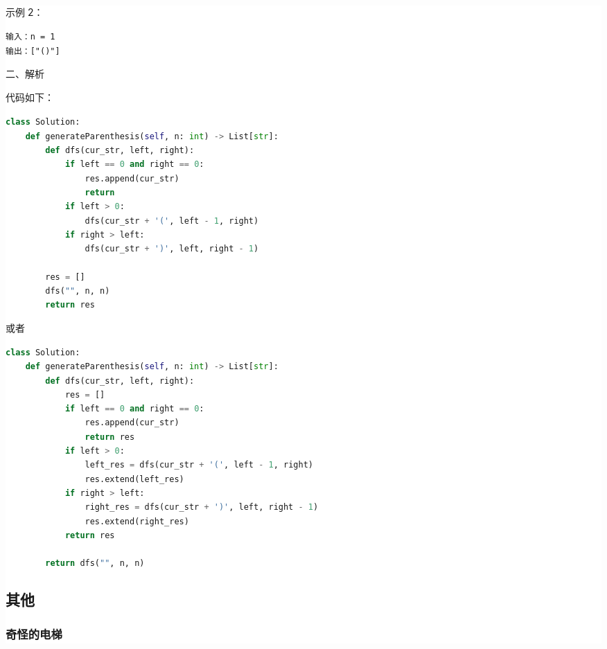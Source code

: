 示例 2：

```text
输入：n = 1
输出：["()"]

```

二、解析

代码如下：

```python
class Solution:
    def generateParenthesis(self, n: int) -> List[str]:
        def dfs(cur_str, left, right):
            if left == 0 and right == 0:
                res.append(cur_str)
                return
            if left > 0:
                dfs(cur_str + '(', left - 1, right)
            if right > left:
                dfs(cur_str + ')', left, right - 1)

        res = []
        dfs("", n, n)
        return res
```

或者

```python
class Solution:
    def generateParenthesis(self, n: int) -> List[str]:
        def dfs(cur_str, left, right):
            res = []
            if left == 0 and right == 0:
                res.append(cur_str)
                return res
            if left > 0:
                left_res = dfs(cur_str + '(', left - 1, right)
                res.extend(left_res)
            if right > left:
                right_res = dfs(cur_str + ')', left, right - 1)
                res.extend(right_res)
            return res
       
        return dfs("", n, n)
```



## 其他

### 奇怪的电梯

